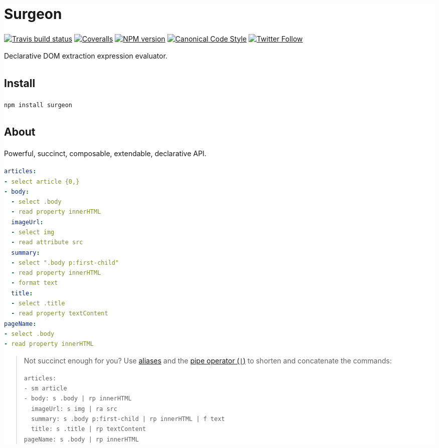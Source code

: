 

# Surgeon

[![Travis build status](http://img.shields.io/travis/gajus/surgeon/master.svg?style=flat-square)](https://travis-ci.org/gajus/surgeon)
[![Coveralls](https://img.shields.io/coveralls/gajus/surgeon.svg?style=flat-square)](https://coveralls.io/github/gajus/surgeon)
[![NPM version](http://img.shields.io/npm/v/surgeon.svg?style=flat-square)](https://www.npmjs.org/package/surgeon)
[![Canonical Code Style](https://img.shields.io/badge/code%20style-canonical-blue.svg?style=flat-square)](https://github.com/gajus/canonical)
[![Twitter Follow](https://img.shields.io/twitter/follow/kuizinas.svg?style=social&label=Follow)](https://twitter.com/kuizinas)

Declarative DOM extraction expression evaluator.

## Install
`npm install surgeon`

## About
Powerful, succinct, composable, extendable, declarative API.

```yaml
articles:
- select article {0,}
- body:
  - select .body
  - read property innerHTML
  imageUrl:
  - select img
  - read attribute src
  summary:
  - select ".body p:first-child"
  - read property innerHTML
  - format text
  title:
  - select .title
  - read property textContent
pageName:
- select .body
- read property innerHTML

```

> Not succinct enough for you? Use [aliases](#declare-subroutine-aliases) and the [pipe operator (`|`)](#the-pipe-operator-) to shorten and concatenate the commands:
>
> ```
> articles:
> - sm article
> - body: s .body | rp innerHTML
>   imageUrl: s img | ra src
>   summary: s .body p:first-child | rp innerHTML | f text
>   title: s .title | rp textContent
> pageName: s .body | rp innerHTML
>
> ```
